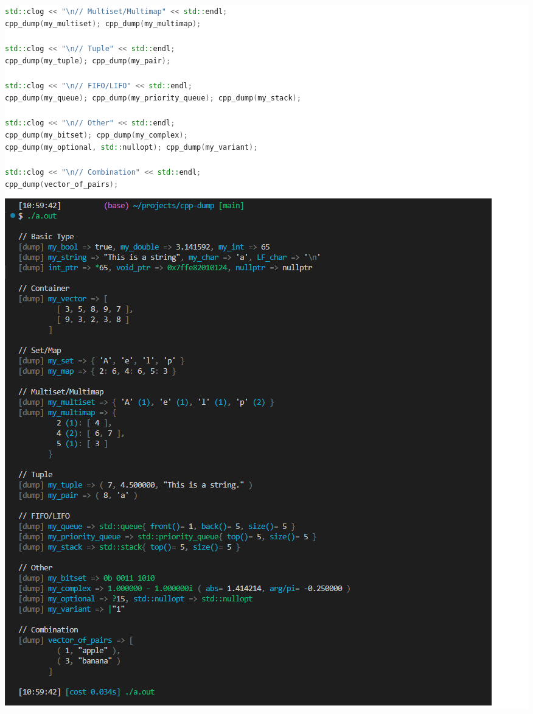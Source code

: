 ```cpp
std::clog << "\n// Multiset/Multimap" << std::endl;
cpp_dump(my_multiset); cpp_dump(my_multimap);

std::clog << "\n// Tuple" << std::endl;
cpp_dump(my_tuple); cpp_dump(my_pair);

std::clog << "\n// FIFO/LIFO" << std::endl;
cpp_dump(my_queue); cpp_dump(my_priority_queue); cpp_dump(my_stack);

std::clog << "\n// Other" << std::endl;
cpp_dump(my_bitset); cpp_dump(my_complex);
cpp_dump(my_optional, std::nullopt); cpp_dump(my_variant);

std::clog << "\n// Combination" << std::endl;
cpp_dump(vector_of_pairs);
```

![supports-various-types.png](./readme/supports-various-types.png)
